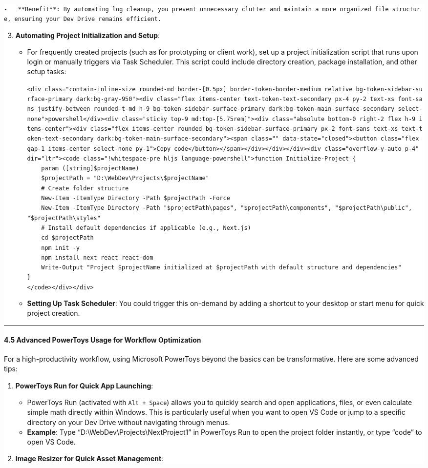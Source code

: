     -   **Benefit**: By automating log cleanup, you prevent unnecessary clutter and maintain a more organized file structure, ensuring your Dev Drive remains efficient.
3.  **Automating Project Initialization and Setup**:
    
    -   For frequently created projects (such as for prototyping or client work), set up a project initialization script that runs upon login or manually triggers via Task Scheduler. This script could include directory creation, package installation, and other setup tasks:
        
        ```
        <div class="contain-inline-size rounded-md border-[0.5px] border-token-border-medium relative bg-token-sidebar-surface-primary dark:bg-gray-950"><div class="flex items-center text-token-text-secondary px-4 py-2 text-xs font-sans justify-between rounded-t-md h-9 bg-token-sidebar-surface-primary dark:bg-token-main-surface-secondary select-none">powershell</div><div class="sticky top-9 md:top-[5.75rem]"><div class="absolute bottom-0 right-2 flex h-9 items-center"><div class="flex items-center rounded bg-token-sidebar-surface-primary px-2 font-sans text-xs text-token-text-secondary dark:bg-token-main-surface-secondary"><span class="" data-state="closed"><button class="flex gap-1 items-center select-none py-1">Copy code</button></span></div></div></div><div class="overflow-y-auto p-4" dir="ltr"><code class="!whitespace-pre hljs language-powershell">function Initialize-Project {
            param ([string]$projectName)
            $projectPath = "D:\WebDev\Projects\$projectName"
            # Create folder structure
            New-Item -ItemType Directory -Path $projectPath -Force
            New-Item -ItemType Directory -Path "$projectPath\pages", "$projectPath\components", "$projectPath\public", "$projectPath\styles"
            # Install default dependencies if applicable (e.g., Next.js)
            cd $projectPath
            npm init -y
            npm install next react react-dom
            Write-Output "Project $projectName initialized at $projectPath with default structure and dependencies"
        }
        </code></div></div>
        ```
        
    -   **Setting Up Task Scheduler**: You could trigger this on-demand by adding a shortcut to your desktop or start menu for quick project creation.

___

#### 4.5 Advanced PowerToys Usage for Workflow Optimization

For a high-productivity workflow, using Microsoft PowerToys beyond the basics can be transformative. Here are some advanced tips:

1.  **PowerToys Run for Quick App Launching**:
    
    -   PowerToys Run (activated with `Alt + Space`) allows you to quickly search and open applications, files, or even calculate simple math directly within Windows. This is particularly useful when you want to open VS Code or jump to a specific directory on your Dev Drive without navigating through menus.
    -   **Example**: Type “D:\\WebDev\\Projects\\NextProject1” in PowerToys Run to open the project folder instantly, or type “code” to open VS Code.
2.  **Image Resizer for Quick Asset Management**:
    